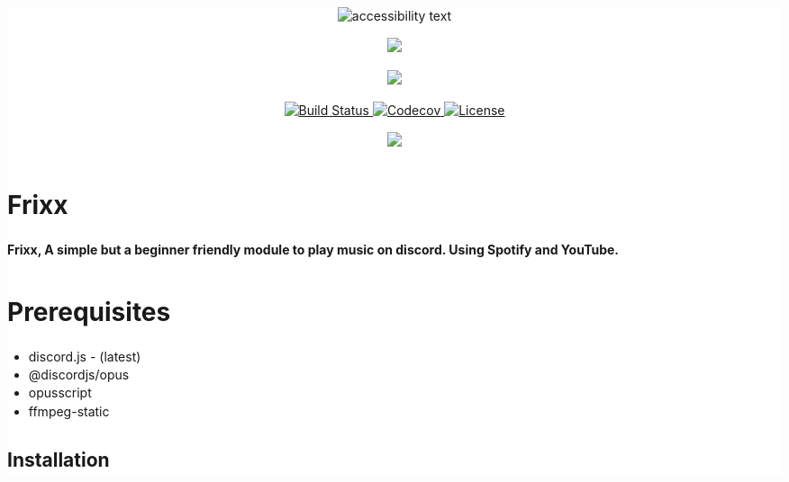 <p align="center">
  <img src="https://cdn.discordapp.com/attachments/1049958496117985383/1051526357223473193/20221211_211956.png" width="350" alt="accessibility text">
  <p align="center">
  <a href="http://forthebadge.com/" target="_blank">
    <img src="http://forthebadge.com/images/badges/built-with-love.svg"/>
  </a>
</p>

<p align="center">
  <a href="http s://standardjs.com/" target="_blank">
    <img src="https://cdn.rawgit.com/feross/standard/master/badge.svg" />
  </a>
</p>

<p align="center">
  <a href="https://github.com/TrishCX/Frix" target="_blank">
    <img src="https://img.shields.io/npm/v/frixx.svg" alt="Build Status">
  </a>
  <a href="https://github.com/TrishCX/Frix" target="_blank">
    <img src="https://img.shields.io/badge/License-Boost_1.0-lightblue.svg" alt="Codecov" />
  </a>
  <a href="https://github.com/TrishCX/Frix" target="_blank">
    <img src="https://img.shields.io/badge/License-MIT-blue.svg" alt="License">
  </a>
</p>

<p align="center">
  <a href="https://www.npmjs.com/package/frixx" target="_blank">
    <img src="https://img.shields.io/npm/dt/@myno_21/time.svg" />
  </a>
</p>

# Frixx

#### Frixx, A simple but a beginner friendly module to play music on discord. Using Spotify and YouTube.

# Prerequisites

- discord.js - (latest)
- @discordjs/opus
- opusscript
- ffmpeg-static

## Installation

